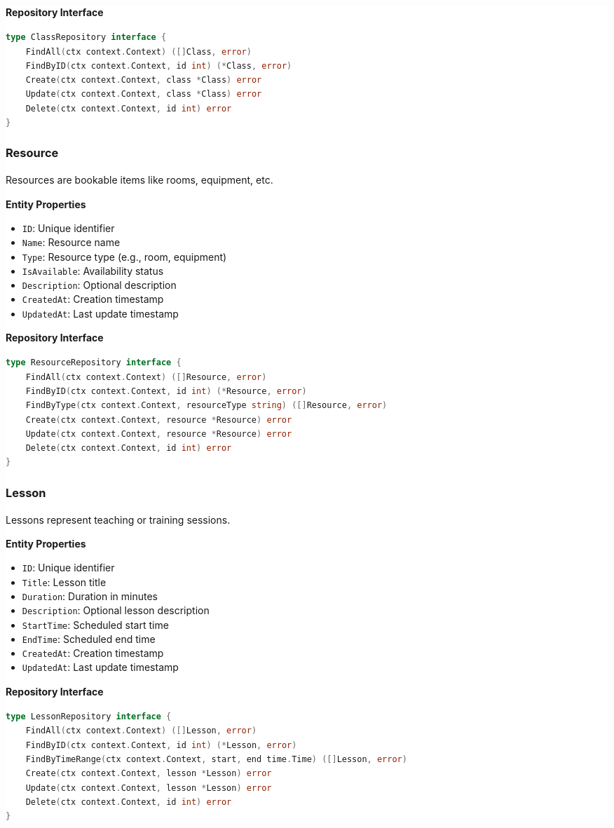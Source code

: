 **Repository Interface**
```go
type ClassRepository interface {
    FindAll(ctx context.Context) ([]Class, error)
    FindByID(ctx context.Context, id int) (*Class, error)
    Create(ctx context.Context, class *Class) error
    Update(ctx context.Context, class *Class) error
    Delete(ctx context.Context, id int) error
}
```

### Resource

Resources are bookable items like rooms, equipment, etc.

**Entity Properties**
- `ID`: Unique identifier
- `Name`: Resource name
- `Type`: Resource type (e.g., room, equipment)
- `IsAvailable`: Availability status
- `Description`: Optional description
- `CreatedAt`: Creation timestamp
- `UpdatedAt`: Last update timestamp

**Repository Interface**
```go
type ResourceRepository interface {
    FindAll(ctx context.Context) ([]Resource, error)
    FindByID(ctx context.Context, id int) (*Resource, error)
    FindByType(ctx context.Context, resourceType string) ([]Resource, error)
    Create(ctx context.Context, resource *Resource) error
    Update(ctx context.Context, resource *Resource) error
    Delete(ctx context.Context, id int) error
}
```

### Lesson

Lessons represent teaching or training sessions.

**Entity Properties**
- `ID`: Unique identifier
- `Title`: Lesson title
- `Duration`: Duration in minutes
- `Description`: Optional lesson description
- `StartTime`: Scheduled start time
- `EndTime`: Scheduled end time
- `CreatedAt`: Creation timestamp
- `UpdatedAt`: Last update timestamp

**Repository Interface**
```go
type LessonRepository interface {
    FindAll(ctx context.Context) ([]Lesson, error)
    FindByID(ctx context.Context, id int) (*Lesson, error)
    FindByTimeRange(ctx context.Context, start, end time.Time) ([]Lesson, error)
    Create(ctx context.Context, lesson *Lesson) error
    Update(ctx context.Context, lesson *Lesson) error
    Delete(ctx context.Context, id int) error
}
```
